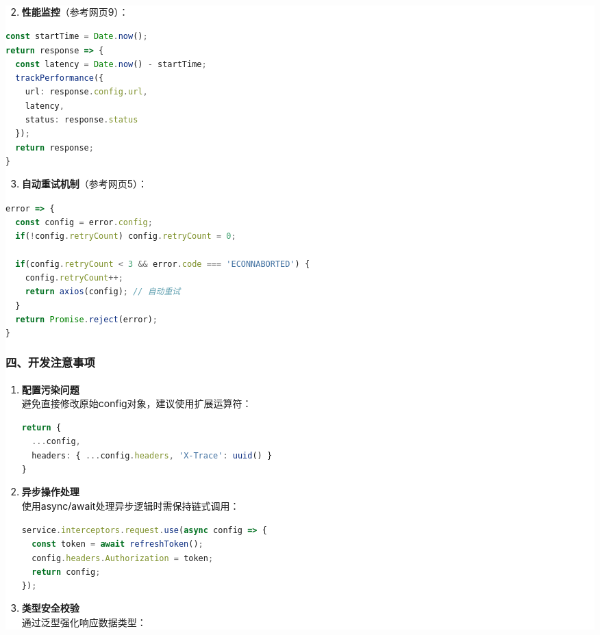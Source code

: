 2. **性能监控**（参考网页9）：

```typescript
const startTime = Date.now();
return response => {
  const latency = Date.now() - startTime;
  trackPerformance({
    url: response.config.url,
    latency,
    status: response.status
  });
  return response;
}
```

3. **自动重试机制**（参考网页5）：

```typescript
error => {
  const config = error.config;
  if(!config.retryCount) config.retryCount = 0;
  
  if(config.retryCount < 3 && error.code === 'ECONNABORTED') {
    config.retryCount++;
    return axios(config); // 自动重试
  }
  return Promise.reject(error);
}
```

### 四、开发注意事项

1. **配置污染问题**  
   避免直接修改原始config对象，建议使用扩展运算符：

   ```typescript
   return { 
     ...config,
     headers: { ...config.headers, 'X-Trace': uuid() }
   }
   ```

2. **异步操作处理**  
   使用async/await处理异步逻辑时需保持链式调用：

   ```typescript
   service.interceptors.request.use(async config => {
     const token = await refreshToken();
     config.headers.Authorization = token;
     return config;
   });
   ```

3. **类型安全校验**  
   通过泛型强化响应数据类型：
